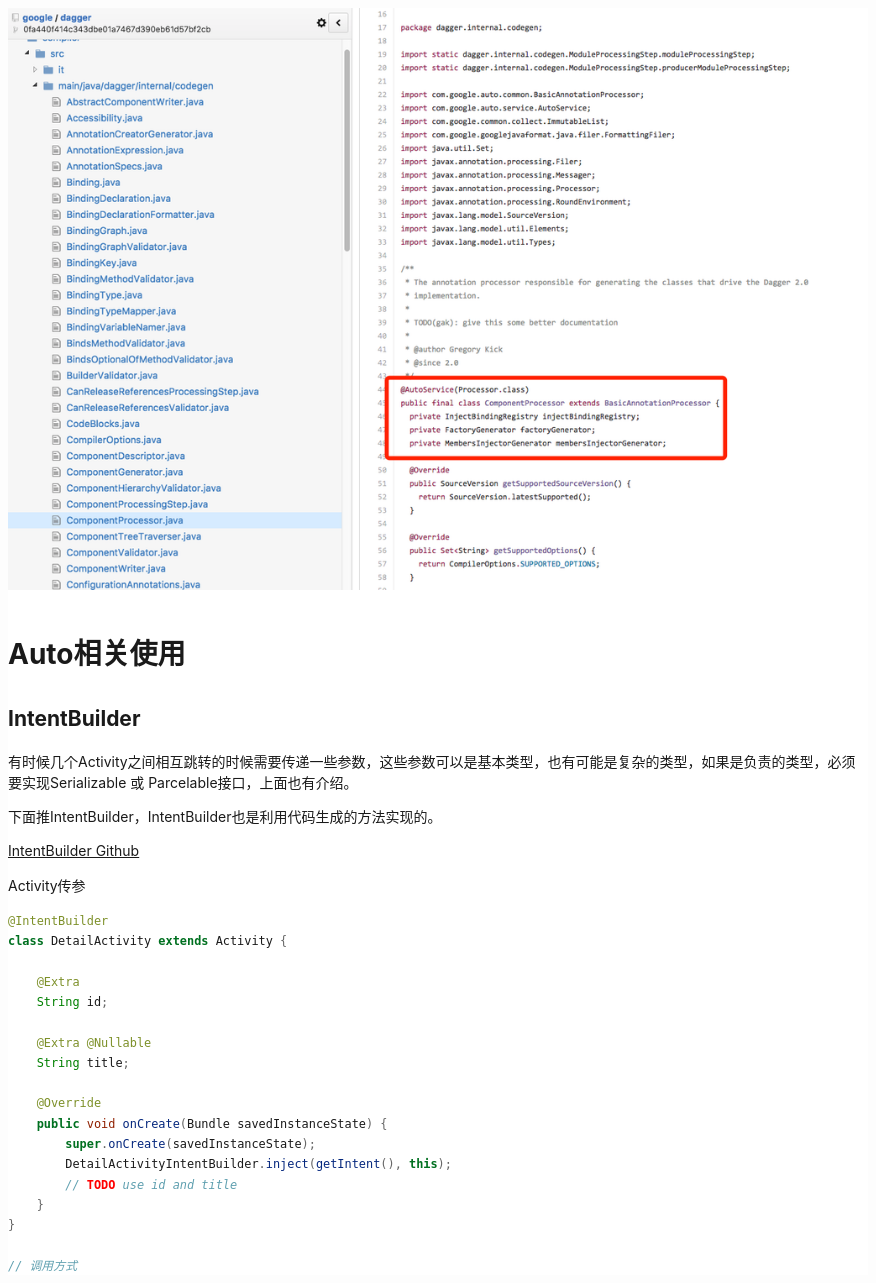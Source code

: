 ![](doc/5.png)

## 
# Auto相关使用

## IntentBuilder

有时候几个Activity之间相互跳转的时候需要传递一些参数，这些参数可以是基本类型，也有可能是复杂的类型，如果是负责的类型，必须要实现Serializable 或 Parcelable接口，上面也有介绍。

下面推IntentBuilder，IntentBuilder也是利用代码生成的方法实现的。

[IntentBuilder Github](https://github.com/emilsjolander/IntentBuilder)

Activity传参

```java
@IntentBuilder
class DetailActivity extends Activity {

    @Extra
    String id;

    @Extra @Nullable
    String title;

    @Override
    public void onCreate(Bundle savedInstanceState) {
        super.onCreate(savedInstanceState);
        DetailActivityIntentBuilder.inject(getIntent(), this);
        // TODO use id and title
    }
}

// 调用方式
```
